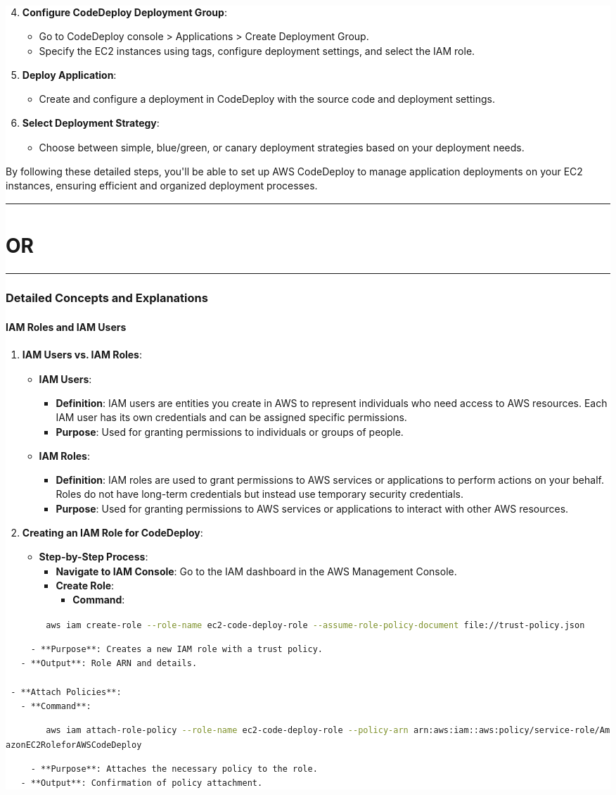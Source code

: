 4. **Configure CodeDeploy Deployment Group**:
   - Go to CodeDeploy console > Applications > Create Deployment Group.
   - Specify the EC2 instances using tags, configure deployment settings, and select the IAM role.

5. **Deploy Application**:
   - Create and configure a deployment in CodeDeploy with the source code and deployment settings.

6. **Select Deployment Strategy**:
   - Choose between simple, blue/green, or canary deployment strategies based on your deployment needs.

By following these detailed steps, you'll be able to set up AWS CodeDeploy to manage application deployments on your EC2 instances, ensuring efficient and organized deployment processes.

--------------------------------------------------------------------------------------------------------------------------------
# OR
--------------------------------------------------------------------------------------------------------------------------------

### Detailed Concepts and Explanations

#### **IAM Roles and IAM Users**

1. **IAM Users vs. IAM Roles**:
   - **IAM Users**:
     - **Definition**: IAM users are entities you create in AWS to represent individuals who need access to AWS resources. Each IAM user has its own credentials and can be assigned specific permissions.
     - **Purpose**: Used for granting permissions to individuals or groups of people.

   - **IAM Roles**:
     - **Definition**: IAM roles are used to grant permissions to AWS services or applications to perform actions on your behalf. Roles do not have long-term credentials but instead use temporary security credentials.
     - **Purpose**: Used for granting permissions to AWS services or applications to interact with other AWS resources.

2. **Creating an IAM Role for CodeDeploy**:
   - **Step-by-Step Process**:
     - **Navigate to IAM Console**: Go to the IAM dashboard in the AWS Management Console.
     - **Create Role**:
       - **Command**:
 ```bash
         aws iam create-role --role-name ec2-code-deploy-role --assume-role-policy-document file://trust-policy.json
 ```
         - **Purpose**: Creates a new IAM role with a trust policy.
       - **Output**: Role ARN and details.

     - **Attach Policies**:
       - **Command**:
 ```bash
         aws iam attach-role-policy --role-name ec2-code-deploy-role --policy-arn arn:aws:iam::aws:policy/service-role/AmazonEC2RoleforAWSCodeDeploy
 ```
         - **Purpose**: Attaches the necessary policy to the role.
       - **Output**: Confirmation of policy attachment.
